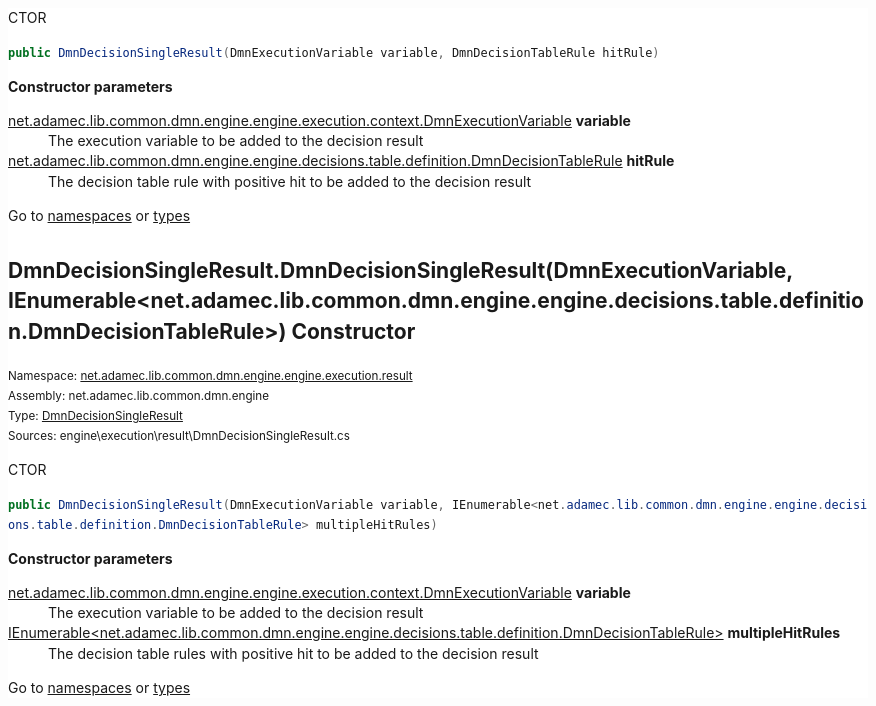 
CTOR



```csharp
public DmnDecisionSingleResult(DmnExecutionVariable variable, DmnDecisionTableRule hitRule)
```

<strong>Constructor parameters</strong><dl><dt>[net.adamec.lib.common.dmn.engine.engine.execution.context.DmnExecutionVariable](net.adamec.lib.common.dmn.engine.engine.execution.context__143xaoa.md#t-net.adamec.lib.common.dmn.engine.engine.execution.context.dmnexecutionvariable__1bfwjcn) <strong>variable</strong></dt><dd>The execution variable to be added to the decision result</dd><dt>[net.adamec.lib.common.dmn.engine.engine.decisions.table.definition.DmnDecisionTableRule](net.adamec.lib.common.dmn.engine.engine.decisions.table.definition__1xpej0v.md#t-net.adamec.lib.common.dmn.engine.engine.decisions.table.definition.dmndecisiontablerule__9p0gko) <strong>hitRule</strong></dt><dd>The decision table rule with positive hit to be added to the decision result</dd></dl>
Go to [namespaces](net.adamec.lib.common.dmn.engine.md#namespace-list) or [types](net.adamec.lib.common.dmn.engine.md#type-list)


 


##  <a id="m-net.adamec.lib.common.dmn.engine.engine.execution.result.dmndecisionsingleresult.-ctor_net.adamec.lib.common.dmn.engine.engine.execution.context.dmnexecutionvariable-system.collections.generic.ienumerable_net.adamec.lib.common.dmn.engine.engine.decisions.table.definition.dmndecisiontablerule____io7noa" />  DmnDecisionSingleResult.DmnDecisionSingleResult(DmnExecutionVariable, IEnumerable&lt;net.adamec.lib.common.dmn.engine.engine.decisions.table.definition.DmnDecisionTableRule&gt;) Constructor ##
<small>Namespace: [net.adamec.lib.common.dmn.engine.engine.execution.result](net.adamec.lib.common.dmn.engine.engine.execution.result__q1n4oi.md#n-net.adamec.lib.common.dmn.engine.engine.execution.result__q1n4oi)           
Assembly: net.adamec.lib.common.dmn.engine           
Type: [DmnDecisionSingleResult](net.adamec.lib.common.dmn.engine.engine.execution.result__q1n4oi.md#t-net.adamec.lib.common.dmn.engine.engine.execution.result.dmndecisionsingleresult__ly679u)           
Sources: engine\execution\result\DmnDecisionSingleResult.cs</small>


CTOR



```csharp
public DmnDecisionSingleResult(DmnExecutionVariable variable, IEnumerable<net.adamec.lib.common.dmn.engine.engine.decisions.table.definition.DmnDecisionTableRule> multipleHitRules)
```

<strong>Constructor parameters</strong><dl><dt>[net.adamec.lib.common.dmn.engine.engine.execution.context.DmnExecutionVariable](net.adamec.lib.common.dmn.engine.engine.execution.context__143xaoa.md#t-net.adamec.lib.common.dmn.engine.engine.execution.context.dmnexecutionvariable__1bfwjcn) <strong>variable</strong></dt><dd>The execution variable to be added to the decision result</dd><dt><a href="https://docs.microsoft.com/en-us/dotnet/api/system.collections.generic.ienumerable-1" target="_blank" >IEnumerable&lt;net.adamec.lib.common.dmn.engine.engine.decisions.table.definition.DmnDecisionTableRule&gt;</a> <strong>multipleHitRules</strong></dt><dd>The decision table rules with positive hit to be added to the decision result</dd></dl>
Go to [namespaces](net.adamec.lib.common.dmn.engine.md#namespace-list) or [types](net.adamec.lib.common.dmn.engine.md#type-list)
